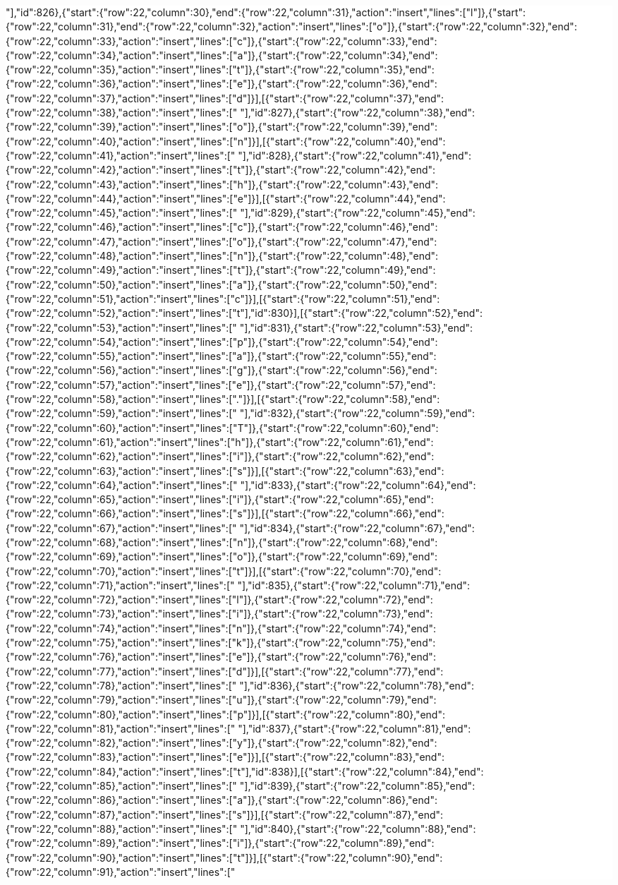 "],"id":826},{"start":{"row":22,"column":30},"end":{"row":22,"column":31},"action":"insert","lines":["l"]},{"start":{"row":22,"column":31},"end":{"row":22,"column":32},"action":"insert","lines":["o"]},{"start":{"row":22,"column":32},"end":{"row":22,"column":33},"action":"insert","lines":["c"]},{"start":{"row":22,"column":33},"end":{"row":22,"column":34},"action":"insert","lines":["a"]},{"start":{"row":22,"column":34},"end":{"row":22,"column":35},"action":"insert","lines":["t"]},{"start":{"row":22,"column":35},"end":{"row":22,"column":36},"action":"insert","lines":["e"]},{"start":{"row":22,"column":36},"end":{"row":22,"column":37},"action":"insert","lines":["d"]}],[{"start":{"row":22,"column":37},"end":{"row":22,"column":38},"action":"insert","lines":[" "],"id":827},{"start":{"row":22,"column":38},"end":{"row":22,"column":39},"action":"insert","lines":["o"]},{"start":{"row":22,"column":39},"end":{"row":22,"column":40},"action":"insert","lines":["n"]}],[{"start":{"row":22,"column":40},"end":{"row":22,"column":41},"action":"insert","lines":[" "],"id":828},{"start":{"row":22,"column":41},"end":{"row":22,"column":42},"action":"insert","lines":["t"]},{"start":{"row":22,"column":42},"end":{"row":22,"column":43},"action":"insert","lines":["h"]},{"start":{"row":22,"column":43},"end":{"row":22,"column":44},"action":"insert","lines":["e"]}],[{"start":{"row":22,"column":44},"end":{"row":22,"column":45},"action":"insert","lines":[" "],"id":829},{"start":{"row":22,"column":45},"end":{"row":22,"column":46},"action":"insert","lines":["c"]},{"start":{"row":22,"column":46},"end":{"row":22,"column":47},"action":"insert","lines":["o"]},{"start":{"row":22,"column":47},"end":{"row":22,"column":48},"action":"insert","lines":["n"]},{"start":{"row":22,"column":48},"end":{"row":22,"column":49},"action":"insert","lines":["t"]},{"start":{"row":22,"column":49},"end":{"row":22,"column":50},"action":"insert","lines":["a"]},{"start":{"row":22,"column":50},"end":{"row":22,"column":51},"action":"insert","lines":["c"]}],[{"start":{"row":22,"column":51},"end":{"row":22,"column":52},"action":"insert","lines":["t"],"id":830}],[{"start":{"row":22,"column":52},"end":{"row":22,"column":53},"action":"insert","lines":[" "],"id":831},{"start":{"row":22,"column":53},"end":{"row":22,"column":54},"action":"insert","lines":["p"]},{"start":{"row":22,"column":54},"end":{"row":22,"column":55},"action":"insert","lines":["a"]},{"start":{"row":22,"column":55},"end":{"row":22,"column":56},"action":"insert","lines":["g"]},{"start":{"row":22,"column":56},"end":{"row":22,"column":57},"action":"insert","lines":["e"]},{"start":{"row":22,"column":57},"end":{"row":22,"column":58},"action":"insert","lines":["."]}],[{"start":{"row":22,"column":58},"end":{"row":22,"column":59},"action":"insert","lines":[" "],"id":832},{"start":{"row":22,"column":59},"end":{"row":22,"column":60},"action":"insert","lines":["T"]},{"start":{"row":22,"column":60},"end":{"row":22,"column":61},"action":"insert","lines":["h"]},{"start":{"row":22,"column":61},"end":{"row":22,"column":62},"action":"insert","lines":["i"]},{"start":{"row":22,"column":62},"end":{"row":22,"column":63},"action":"insert","lines":["s"]}],[{"start":{"row":22,"column":63},"end":{"row":22,"column":64},"action":"insert","lines":[" "],"id":833},{"start":{"row":22,"column":64},"end":{"row":22,"column":65},"action":"insert","lines":["i"]},{"start":{"row":22,"column":65},"end":{"row":22,"column":66},"action":"insert","lines":["s"]}],[{"start":{"row":22,"column":66},"end":{"row":22,"column":67},"action":"insert","lines":[" "],"id":834},{"start":{"row":22,"column":67},"end":{"row":22,"column":68},"action":"insert","lines":["n"]},{"start":{"row":22,"column":68},"end":{"row":22,"column":69},"action":"insert","lines":["o"]},{"start":{"row":22,"column":69},"end":{"row":22,"column":70},"action":"insert","lines":["t"]}],[{"start":{"row":22,"column":70},"end":{"row":22,"column":71},"action":"insert","lines":[" "],"id":835},{"start":{"row":22,"column":71},"end":{"row":22,"column":72},"action":"insert","lines":["l"]},{"start":{"row":22,"column":72},"end":{"row":22,"column":73},"action":"insert","lines":["i"]},{"start":{"row":22,"column":73},"end":{"row":22,"column":74},"action":"insert","lines":["n"]},{"start":{"row":22,"column":74},"end":{"row":22,"column":75},"action":"insert","lines":["k"]},{"start":{"row":22,"column":75},"end":{"row":22,"column":76},"action":"insert","lines":["e"]},{"start":{"row":22,"column":76},"end":{"row":22,"column":77},"action":"insert","lines":["d"]}],[{"start":{"row":22,"column":77},"end":{"row":22,"column":78},"action":"insert","lines":[" "],"id":836},{"start":{"row":22,"column":78},"end":{"row":22,"column":79},"action":"insert","lines":["u"]},{"start":{"row":22,"column":79},"end":{"row":22,"column":80},"action":"insert","lines":["p"]}],[{"start":{"row":22,"column":80},"end":{"row":22,"column":81},"action":"insert","lines":[" "],"id":837},{"start":{"row":22,"column":81},"end":{"row":22,"column":82},"action":"insert","lines":["y"]},{"start":{"row":22,"column":82},"end":{"row":22,"column":83},"action":"insert","lines":["e"]}],[{"start":{"row":22,"column":83},"end":{"row":22,"column":84},"action":"insert","lines":["t"],"id":838}],[{"start":{"row":22,"column":84},"end":{"row":22,"column":85},"action":"insert","lines":[" "],"id":839},{"start":{"row":22,"column":85},"end":{"row":22,"column":86},"action":"insert","lines":["a"]},{"start":{"row":22,"column":86},"end":{"row":22,"column":87},"action":"insert","lines":["s"]}],[{"start":{"row":22,"column":87},"end":{"row":22,"column":88},"action":"insert","lines":[" "],"id":840},{"start":{"row":22,"column":88},"end":{"row":22,"column":89},"action":"insert","lines":["i"]},{"start":{"row":22,"column":89},"end":{"row":22,"column":90},"action":"insert","lines":["t"]}],[{"start":{"row":22,"column":90},"end":{"row":22,"column":91},"action":"insert","lines":["